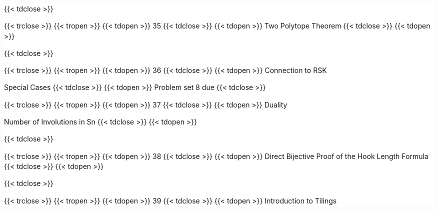 {{< tdclose >}}

{{< trclose >}}
{{< tropen >}}
{{< tdopen >}}
35
{{< tdclose >}}
{{< tdopen >}}
Two Polytope Theorem
{{< tdclose >}}
{{< tdopen >}}

{{< tdclose >}}

{{< trclose >}}
{{< tropen >}}
{{< tdopen >}}
36
{{< tdclose >}}
{{< tdopen >}}
Connection to RSK  
  
Special Cases
{{< tdclose >}}
{{< tdopen >}}
Problem set 8 due
{{< tdclose >}}

{{< trclose >}}
{{< tropen >}}
{{< tdopen >}}
37
{{< tdclose >}}
{{< tdopen >}}
Duality  
  
Number of Involutions in Sn
{{< tdclose >}}
{{< tdopen >}}

{{< tdclose >}}

{{< trclose >}}
{{< tropen >}}
{{< tdopen >}}
38
{{< tdclose >}}
{{< tdopen >}}
Direct Bijective Proof of the Hook Length Formula
{{< tdclose >}}
{{< tdopen >}}

{{< tdclose >}}

{{< trclose >}}
{{< tropen >}}
{{< tdopen >}}
39
{{< tdclose >}}
{{< tdopen >}}
Introduction to Tilings  
  
